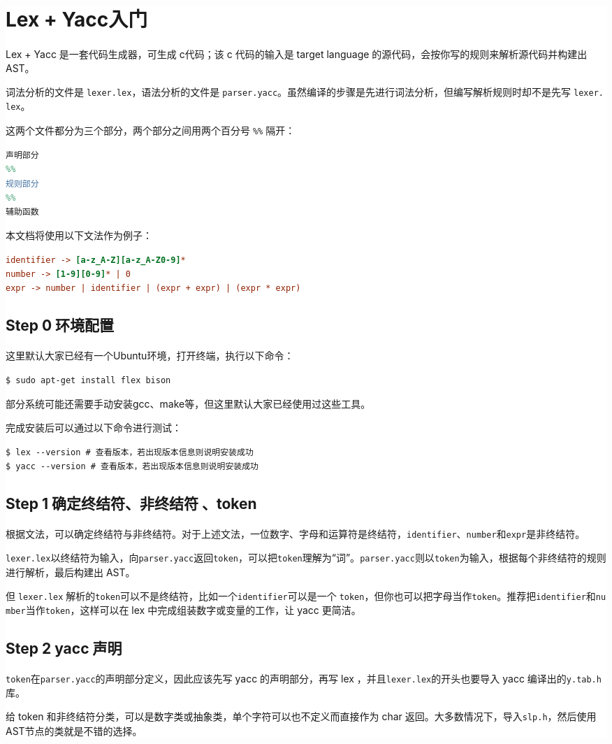 # Lex + Yacc入门

Lex + Yacc 是一套代码生成器，可生成 c代码；该 c 代码的输入是 target language 的源代码，会按你写的规则来解析源代码并构建出 AST。

词法分析的文件是 `lexer.lex`，语法分析的文件是 `parser.yacc`。虽然编译的步骤是先进行词法分析，但编写解析规则时却不是先写 `lexer.lex`。

这两个文件都分为三个部分，两个部分之间用两个百分号 `%%` 隔开：

```yacc
声明部分
%%
规则部分
%%
辅助函数
```

本文档将使用以下文法作为例子：

```cfg
identifier -> [a-z_A-Z][a-z_A-Z0-9]*
number -> [1-9][0-9]* | 0
expr -> number | identifier | (expr + expr) | (expr * expr)
```

## Step 0 环境配置

这里默认大家已经有一个Ubuntu环境，打开终端，执行以下命令：

```shell
$ sudo apt-get install flex bison
```

部分系统可能还需要手动安装gcc、make等，但这里默认大家已经使用过这些工具。

完成安装后可以通过以下命令进行测试：

```shell
$ lex --version # 查看版本，若出现版本信息则说明安装成功
$ yacc --version # 查看版本，若出现版本信息则说明安装成功    
```

## Step 1   确定终结符、非终结符 、token

根据文法，可以确定终结符与非终结符。对于上述文法，一位数字、字母和运算符是终结符，`identifier`、`number`和`expr`是非终结符。

`lexer.lex`以终结符为输入，向`parser.yacc`返回`token`，可以把`token`理解为“词”。`parser.yacc`则以`token`为输入，根据每个非终结符的规则进行解析，最后构建出 AST。

但 `lexer.lex` 解析的`token`可以不是终结符，比如一个`identifier`可以是一个 `token`，但你也可以把字母当作`token`。推荐把`identifier`和`number`当作`token`，这样可以在 lex 中完成组装数字或变量的工作，让 yacc 更简洁。

## Step 2   yacc 声明

`token`在`parser.yacc`的声明部分定义，因此应该先写 yacc 的声明部分，再写 lex ，并且`lexer.lex`的开头也要导入 yacc 编译出的`y.tab.h`库。

给 token 和非终结符分类，可以是数字类或抽象类，单个字符可以也不定义而直接作为 char 返回。大多数情况下，导入`slp.h`，然后使用AST节点的类就是不错的选择。
